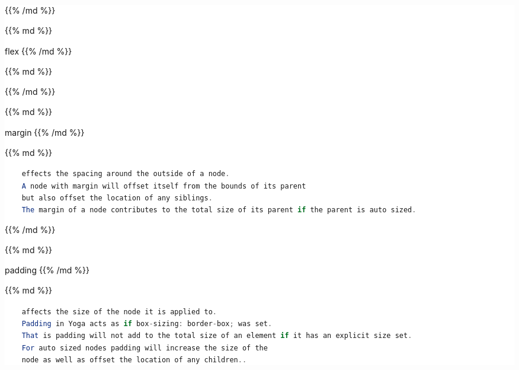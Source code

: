 {{% /md %}}
</td>
</tr>

<tr>
<td>
{{% md %}}

flex
{{% /md %}}
</td>
<td>
{{% md %}}






{{% /md %}}
</td>
</tr>

<tr>
<td>
{{% md %}}

margin
{{% /md %}}
</td>
<td>
{{% md %}}

```java
    effects the spacing around the outside of a node.
    A node with margin will offset itself from the bounds of its parent
    but also offset the location of any siblings.
    The margin of a node contributes to the total size of its parent if the parent is auto sized.
```

{{% /md %}}
</td>
</tr>

<tr>
<td>
{{% md %}}

padding
{{% /md %}}
</td>
<td>
{{% md %}}

```java
    affects the size of the node it is applied to.
    Padding in Yoga acts as if box-sizing: border-box; was set.
    That is padding will not add to the total size of an element if it has an explicit size set.
    For auto sized nodes padding will increase the size of the
    node as well as offset the location of any children..
```
